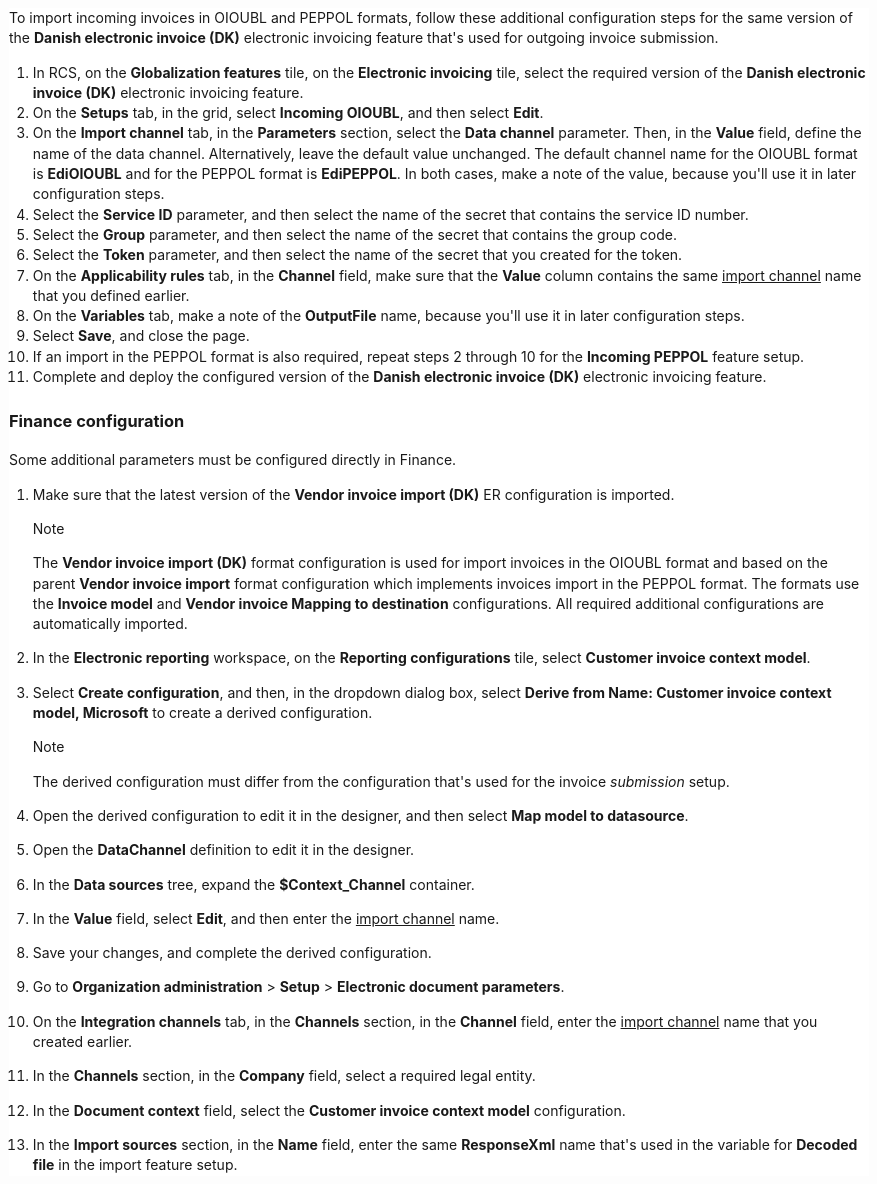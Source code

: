 To import incoming invoices in OIOUBL and PEPPOL formats, follow these additional configuration steps for the same version of the **Danish electronic invoice (DK)** electronic invoicing feature that's used for outgoing invoice submission.

1. In RCS, on the **Globalization features** tile, on the **Electronic invoicing** tile, select the required version of the **Danish electronic invoice (DK)** electronic invoicing feature.
2. On the **Setups** tab, in the grid, select **Incoming OIOUBL**, and then select **Edit**.
3. <a id="ImportChannel"></a>On the **Import channel** tab, in the **Parameters** section, select the **Data channel** parameter. Then, in the **Value** field, define the name of the data channel. Alternatively, leave the default value unchanged. The default channel name for the OIOUBL format is **EdiOIOUBL** and for the PEPPOL format is **EdiPEPPOL**. In both cases, make a note of the value, because you'll use it in later configuration steps.
4. Select the **Service ID** parameter, and then select the name of the secret that contains the service ID number.
5. Select the **Group** parameter, and then select the name of the secret that contains the group code.
6. Select the **Token** parameter, and then select the name of the secret that you created for the token.
7. On the **Applicability rules** tab, in the **Channel** field, make sure that the **Value** column contains the same [import channel](#ImportChannel) name that you defined earlier.
9. <a id="OutputFile"></a>On the **Variables** tab, make a note of the **OutputFile** name, because you'll use it in later configuration steps.
10. Select **Save**, and close the page.
11. If an import in the PEPPOL format is also required, repeat steps 2 through 10 for the **Incoming PEPPOL** feature setup.
12. Complete and deploy the configured version of the **Danish electronic invoice (DK)** electronic invoicing feature.

### Finance configuration

Some additional parameters must be configured directly in Finance.

1. Make sure that the latest version of the **Vendor invoice import (DK)** ER configuration is imported.

    > [!NOTE]
    > The **Vendor invoice import (DK)** format configuration is used for import invoices in the OIOUBL format and based on the parent **Vendor invoice import** format configuration which implements invoices import in the PEPPOL format. The formats use the **Invoice model** and **Vendor invoice Mapping to destination** configurations. All required additional configurations are automatically imported.

2. In the **Electronic reporting** workspace, on the **Reporting configurations** tile, select **Customer invoice context model**.
3. Select **Create configuration**, and then, in the dropdown dialog box, select **Derive from Name: Customer invoice context model, Microsoft** to create a derived configuration.

    > [!NOTE]
    > The derived configuration must differ from the configuration that's used for the invoice *submission* setup.

4. Open the derived configuration to edit it in the designer, and then select **Map model to datasource**.
5. Open the **DataChannel** definition to edit it in the designer.
6. In the **Data sources** tree, expand the **$Context\_Channel** container.
7. In the **Value** field, select **Edit**, and then enter the [import channel](#ImportChannel) name.
8. Save your changes, and complete the derived configuration.
9. Go to **Organization administration** \> **Setup** \> **Electronic document parameters**.
10. On the **Integration channels** tab, in the **Channels** section, in the **Channel** field, enter the [import channel](#ImportChannel) name that you created earlier.
11. In the **Channels** section, in the **Company** field, select a required legal entity.
12. In the **Document context** field, select the **Customer invoice context model** configuration.
13. In the **Import sources** section, in the **Name** field, enter the same **ResponseXml** name that's used in the variable for **Decoded file** in the import feature setup.
